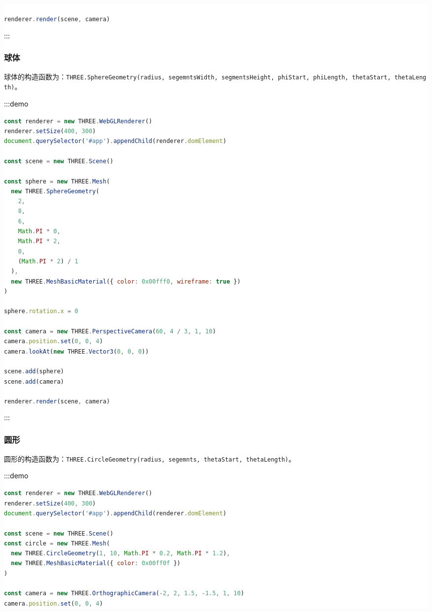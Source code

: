 ```javascript

renderer.render(scene, camera)
```

:::

### 球体

球体的构造函数为：`THREE.SphereGeometry(radius, segemntsWidth, segmentsHeight, phiStart, phiLength, thetaStart, thetaLength)`。

:::demo

```javascript
const renderer = new THREE.WebGLRenderer()
renderer.setSize(400, 300)
document.querySelector('#app').appendChild(renderer.domElement)

const scene = new THREE.Scene()

const sphere = new THREE.Mesh(
  new THREE.SphereGeometry(
    2,
    8,
    6,
    Math.PI * 0,
    Math.PI * 2,
    0,
    (Math.PI * 2) / 1
  ),
  new THREE.MeshBasicMaterial({ color: 0x00fff0, wireframe: true })
)

sphere.rotation.x = 0

const camera = new THREE.PerspectiveCamera(60, 4 / 3, 1, 10)
camera.position.set(0, 0, 4)
camera.lookAt(new THREE.Vector3(0, 0, 0))

scene.add(sphere)
scene.add(camera)

renderer.render(scene, camera)
```

:::

### 圆形

圆形的构造函数为：`THREE.CircleGeometry(radius, segemnts, thetaStart, thetaLength)`。

:::demo

```javascript
const renderer = new THREE.WebGLRenderer()
renderer.setSize(400, 300)
document.querySelector('#app').appendChild(renderer.domElement)

const scene = new THREE.Scene()
const circle = new THREE.Mesh(
  new THREE.CircleGeometry(1, 10, Math.PI * 0.2, Math.PI * 1.2),
  new THREE.MeshBasicMaterial({ color: 0x00ff0f })
)

const camera = new THREE.OrthographicCamera(-2, 2, 1.5, -1.5, 1, 10)
camera.position.set(0, 0, 4)

```